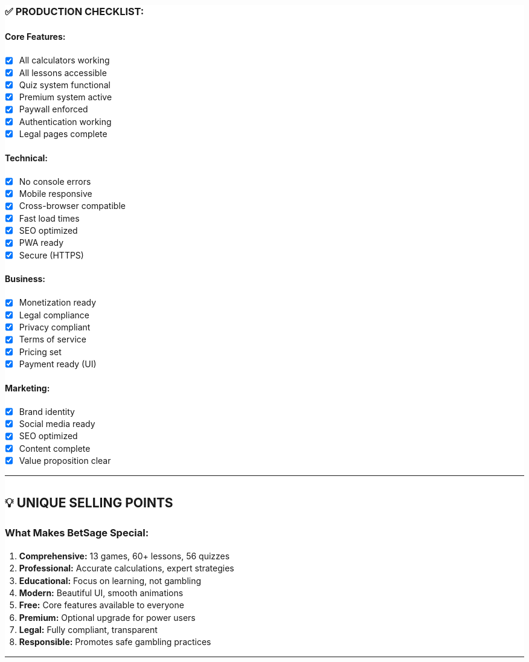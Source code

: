 ### **✅ PRODUCTION CHECKLIST:**

#### **Core Features:**
- [x] All calculators working
- [x] All lessons accessible
- [x] Quiz system functional
- [x] Premium system active
- [x] Paywall enforced
- [x] Authentication working
- [x] Legal pages complete

#### **Technical:**
- [x] No console errors
- [x] Mobile responsive
- [x] Cross-browser compatible
- [x] Fast load times
- [x] SEO optimized
- [x] PWA ready
- [x] Secure (HTTPS)

#### **Business:**
- [x] Monetization ready
- [x] Legal compliance
- [x] Privacy compliant
- [x] Terms of service
- [x] Pricing set
- [x] Payment ready (UI)

#### **Marketing:**
- [x] Brand identity
- [x] Social media ready
- [x] SEO optimized
- [x] Content complete
- [x] Value proposition clear

---

## 💡 UNIQUE SELLING POINTS

### **What Makes BetSage Special:**

1. **Comprehensive:** 13 games, 60+ lessons, 56 quizzes
2. **Professional:** Accurate calculations, expert strategies
3. **Educational:** Focus on learning, not gambling
4. **Modern:** Beautiful UI, smooth animations
5. **Free:** Core features available to everyone
6. **Premium:** Optional upgrade for power users
7. **Legal:** Fully compliant, transparent
8. **Responsible:** Promotes safe gambling practices

---

